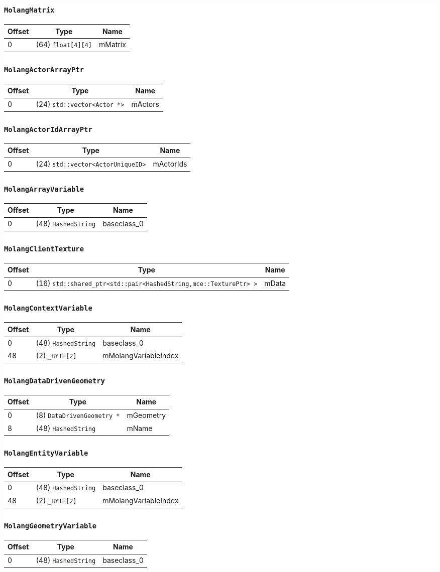 
### `MolangMatrix`
Offset | Type | Name
-|-|-
0 | (64) `float[4][4]` | mMatrix


### `MolangActorArrayPtr`
Offset | Type | Name
-|-|-
0 | (24) `std::vector<Actor *>` | mActors


### `MolangActorIdArrayPtr`
Offset | Type | Name
-|-|-
0 | (24) `std::vector<ActorUniqueID>` | mActorIds


### `MolangArrayVariable`
Offset | Type | Name
-|-|-
0 | (48) `HashedString` | baseclass_0


### `MolangClientTexture`
Offset | Type | Name
-|-|-
0 | (16) `std::shared_ptr<std::pair<HashedString,mce::TexturePtr> >` | mData


### `MolangContextVariable`
Offset | Type | Name
-|-|-
0 | (48) `HashedString` | baseclass_0
48 | (2) `_BYTE[2]` | mMolangVariableIndex


### `MolangDataDrivenGeometry`
Offset | Type | Name
-|-|-
0 | (8) `DataDrivenGeometry *` | mGeometry
8 | (48) `HashedString` | mName


### `MolangEntityVariable`
Offset | Type | Name
-|-|-
0 | (48) `HashedString` | baseclass_0
48 | (2) `_BYTE[2]` | mMolangVariableIndex


### `MolangGeometryVariable`
Offset | Type | Name
-|-|-
0 | (48) `HashedString` | baseclass_0
